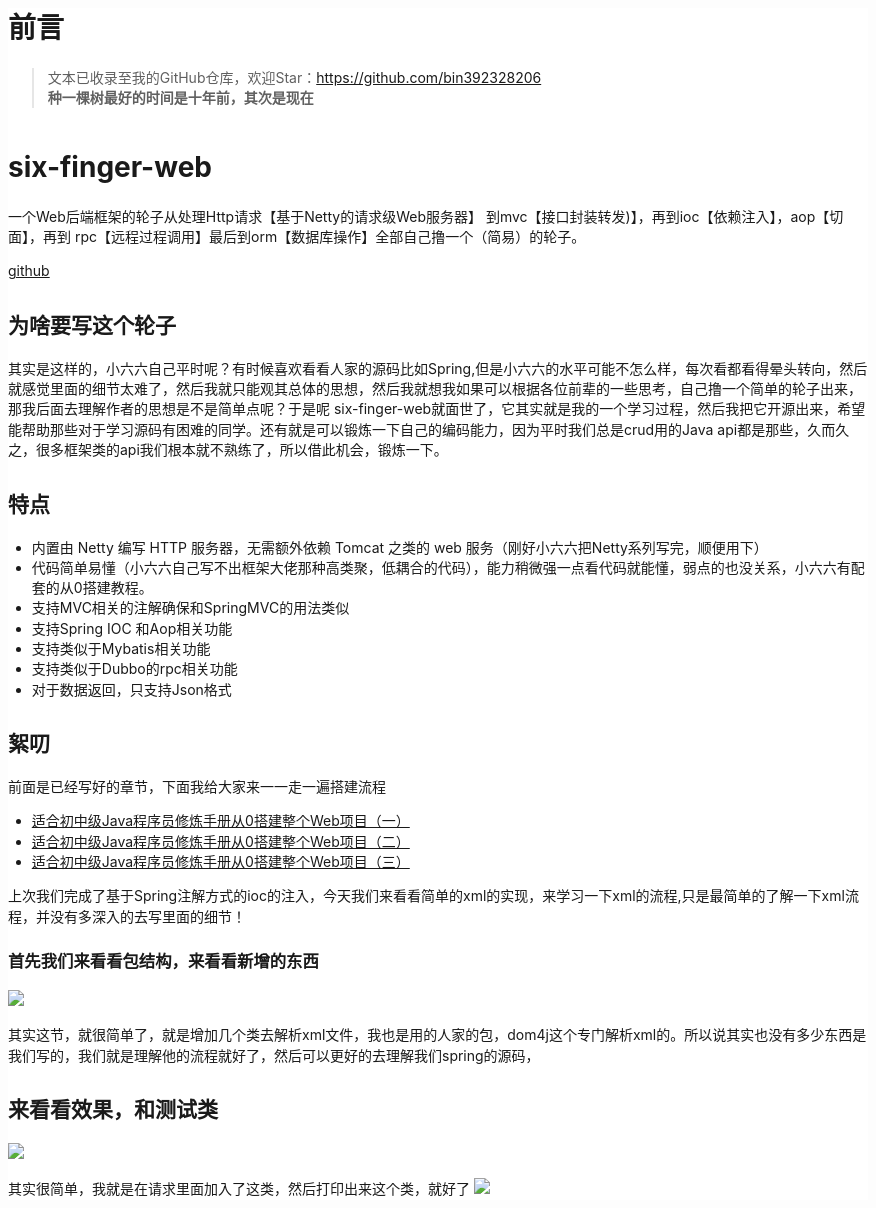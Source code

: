 # 前言
>文本已收录至我的GitHub仓库，欢迎Star：https://github.com/bin392328206                          
> **种一棵树最好的时间是十年前，其次是现在**   


# six-finger-web
一个Web后端框架的轮子从处理Http请求【基于Netty的请求级Web服务器】 到mvc【接口封装转发)】，再到ioc【依赖注入】，aop【切面】，再到 rpc【远程过程调用】最后到orm【数据库操作】全部自己撸一个（简易）的轮子。

[github](https://github.com/bin392328206/six-finger-web)

## 为啥要写这个轮子
其实是这样的，小六六自己平时呢？有时候喜欢看看人家的源码比如Spring,但是小六六的水平可能不怎么样，每次看都看得晕头转向，然后就感觉里面的细节太难了，然后我就只能观其总体的思想，然后我就想我如果可以根据各位前辈的一些思考，自己撸一个简单的轮子出来，那我后面去理解作者的思想是不是简单点呢？于是呢 six-finger-web就面世了，它其实就是我的一个学习过程，然后我把它开源出来，希望能帮助那些对于学习源码有困难的同学。还有就是可以锻炼一下自己的编码能力，因为平时我们总是crud用的Java api都是那些，久而久之，很多框架类的api我们根本就不熟练了，所以借此机会，锻炼一下。

## 特点
- 内置由 Netty 编写 HTTP 服务器，无需额外依赖 Tomcat 之类的 web 服务（刚好小六六把Netty系列写完，顺便用下）
- 代码简单易懂（小六六自己写不出框架大佬那种高类聚，低耦合的代码），能力稍微强一点看代码就能懂，弱点的也没关系，小六六有配套的从0搭建教程。
- 支持MVC相关的注解确保和SpringMVC的用法类似
- 支持Spring IOC 和Aop相关功能
- 支持类似于Mybatis相关功能
- 支持类似于Dubbo的rpc相关功能
- 对于数据返回，只支持Json格式


## 絮叨
前面是已经写好的章节，下面我给大家来一一走一遍搭建流程
- [适合初中级Java程序员修炼手册从0搭建整个Web项目（一）](https://juejin.im/post/6883284588110544904)
- [适合初中级Java程序员修炼手册从0搭建整个Web项目（二）](https://juejin.im/post/6884027512343494669)
- [适合初中级Java程序员修炼手册从0搭建整个Web项目（三）](https://juejin.im/post/6885224199938867213)

上次我们完成了基于Spring注解方式的ioc的注入，今天我们来看看简单的xml的实现，来学习一下xml的流程,只是最简单的了解一下xml流程，并没有多深入的去写里面的细节！


### 首先我们来看看包结构，来看看新增的东西

![](https://p3-juejin.byteimg.com/tos-cn-i-k3u1fbpfcp/6e7b0e6ebcf34ed9b9b42a74de1913da~tplv-k3u1fbpfcp-watermark.image)

其实这节，就很简单了，就是增加几个类去解析xml文件，我也是用的人家的包，dom4j这个专门解析xml的。所以说其实也没有多少东西是我们写的，我们就是理解他的流程就好了，然后可以更好的去理解我们spring的源码，

## 来看看效果，和测试类

![](https://p3-juejin.byteimg.com/tos-cn-i-k3u1fbpfcp/20f9969086cc4e43810bc7309bcd84fd~tplv-k3u1fbpfcp-watermark.image)

其实很简单，我就是在请求里面加入了这类，然后打印出来这个类，就好了
![](https://p6-juejin.byteimg.com/tos-cn-i-k3u1fbpfcp/cdb51baaf92b426f939f06fbdfddf268~tplv-k3u1fbpfcp-watermark.image)
